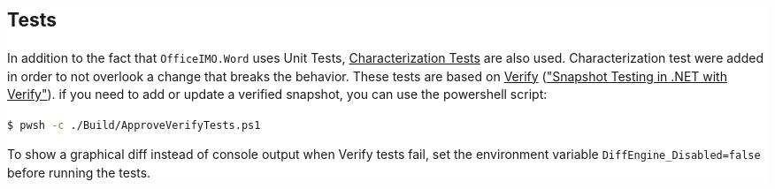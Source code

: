 ## Tests

In addition to the fact that `OfficeIMO.Word` uses Unit Tests, [Characterization Tests](https://en.wikipedia.org/wiki/Characterization_test) are also used.
Characterization test were added in order to not overlook a change that breaks the behavior. These tests are based on [Verify](https://github.com/VerifyTests/Verify) (["Snapshot Testing in .NET with Verify"](https://youtu.be/wA7oJDyvn4c)).
if you need to add or update a verified snapshot, you can use the powershell script:
```bash
$ pwsh -c ./Build/ApproveVerifyTests.ps1
```
To show a graphical diff instead of console output when Verify tests fail, set
the environment variable `DiffEngine_Disabled=false` before running the tests.
